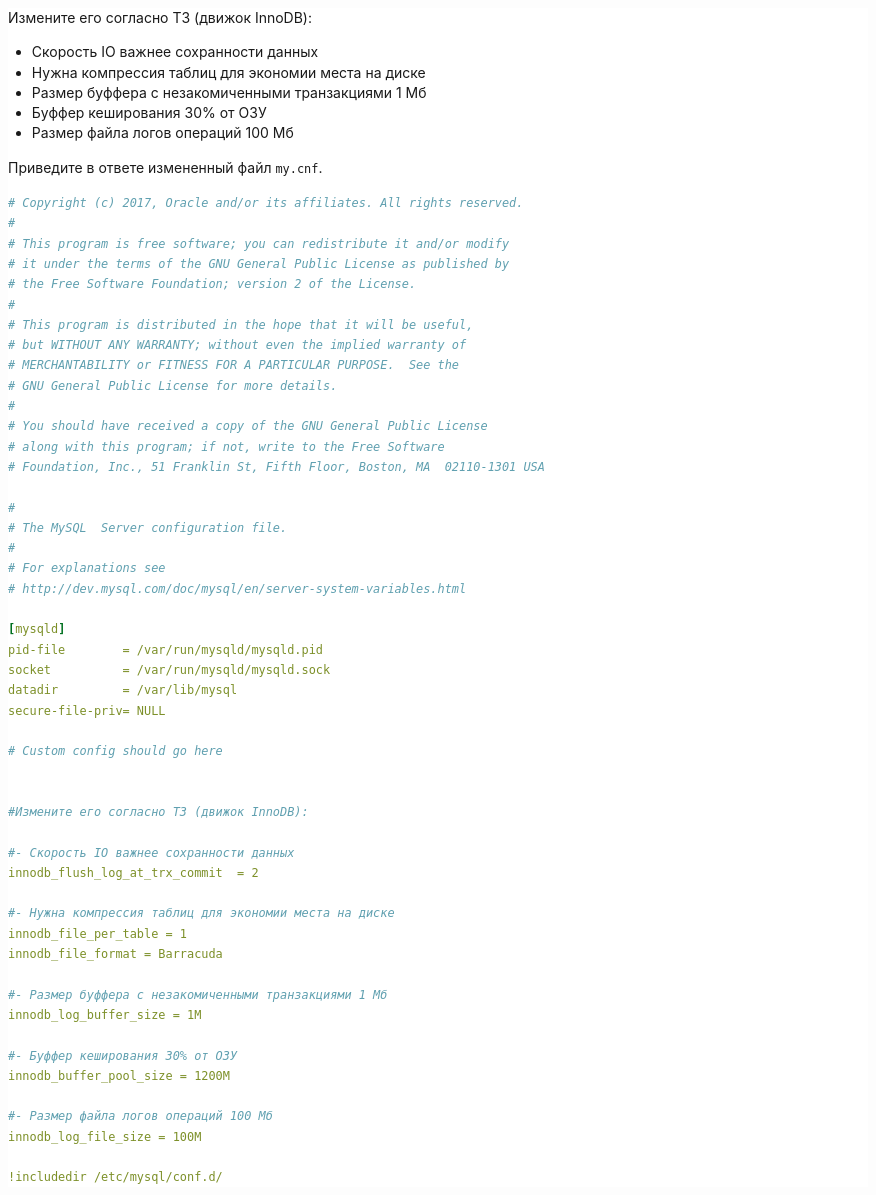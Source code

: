 Измените его согласно ТЗ (движок InnoDB):
- Скорость IO важнее сохранности данных
- Нужна компрессия таблиц для экономии места на диске
- Размер буффера с незакомиченными транзакциями 1 Мб
- Буффер кеширования 30% от ОЗУ
- Размер файла логов операций 100 Мб

Приведите в ответе измененный файл `my.cnf`.

```yaml
# Copyright (c) 2017, Oracle and/or its affiliates. All rights reserved.
#
# This program is free software; you can redistribute it and/or modify
# it under the terms of the GNU General Public License as published by
# the Free Software Foundation; version 2 of the License.
#
# This program is distributed in the hope that it will be useful,
# but WITHOUT ANY WARRANTY; without even the implied warranty of
# MERCHANTABILITY or FITNESS FOR A PARTICULAR PURPOSE.  See the
# GNU General Public License for more details.
#
# You should have received a copy of the GNU General Public License
# along with this program; if not, write to the Free Software
# Foundation, Inc., 51 Franklin St, Fifth Floor, Boston, MA  02110-1301 USA

#
# The MySQL  Server configuration file.
#
# For explanations see
# http://dev.mysql.com/doc/mysql/en/server-system-variables.html

[mysqld]
pid-file        = /var/run/mysqld/mysqld.pid
socket          = /var/run/mysqld/mysqld.sock
datadir         = /var/lib/mysql
secure-file-priv= NULL

# Custom config should go here


#Измените его согласно ТЗ (движок InnoDB):

#- Скорость IO важнее сохранности данных
innodb_flush_log_at_trx_commit  = 2

#- Нужна компрессия таблиц для экономии места на диске
innodb_file_per_table = 1
innodb_file_format = Barracuda

#- Размер буффера с незакомиченными транзакциями 1 Мб
innodb_log_buffer_size = 1M

#- Буффер кеширования 30% от ОЗУ
innodb_buffer_pool_size = 1200M

#- Размер файла логов операций 100 Мб
innodb_log_file_size = 100M

!includedir /etc/mysql/conf.d/
```